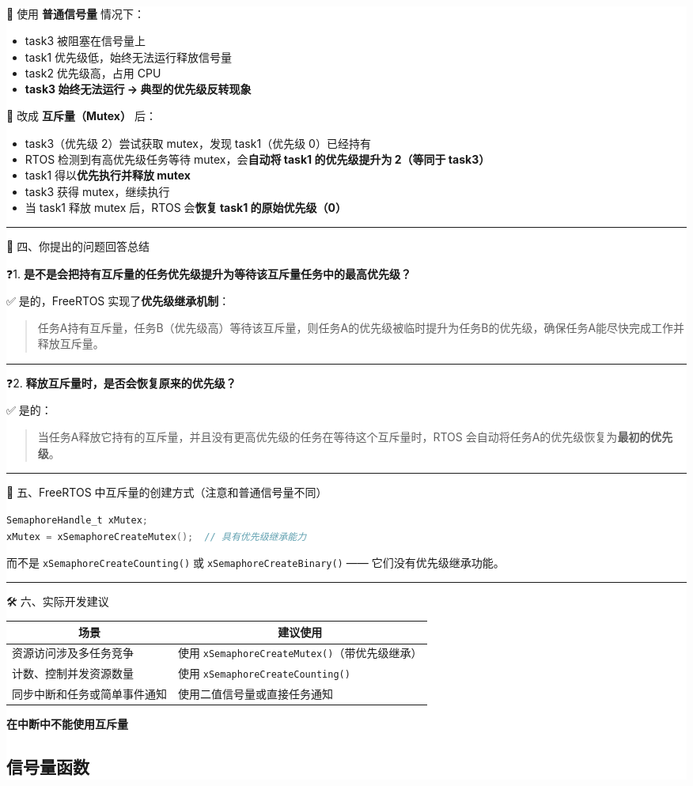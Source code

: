 

🔁 使用 **普通信号量** 情况下：

- task3 被阻塞在信号量上
- task1 优先级低，始终无法运行释放信号量
- task2 优先级高，占用 CPU
- **task3 始终无法运行 → 典型的优先级反转现象**

🧠 改成 **互斥量（Mutex）** 后：

- task3（优先级 2）尝试获取 mutex，发现 task1（优先级 0）已经持有
- RTOS 检测到有高优先级任务等待 mutex，会**自动将 task1 的优先级提升为 2（等同于 task3）**
- task1 得以**优先执行并释放 mutex**
- task3 获得 mutex，继续执行
- 当 task1 释放 mutex 后，RTOS 会**恢复 task1 的原始优先级（0）**

------

🔄 四、你提出的问题回答总结

❓1. **是不是会把持有互斥量的任务优先级提升为等待该互斥量任务中的最高优先级？**

✅ 是的，FreeRTOS 实现了**优先级继承机制**：

> 任务A持有互斥量，任务B（优先级高）等待该互斥量，则任务A的优先级被临时提升为任务B的优先级，确保任务A能尽快完成工作并释放互斥量。

------

❓2. **释放互斥量时，是否会恢复原来的优先级？**

✅ 是的：

> 当任务A释放它持有的互斥量，并且没有更高优先级的任务在等待这个互斥量时，RTOS 会自动将任务A的优先级恢复为**最初的优先级**。

------

📌 五、FreeRTOS 中互斥量的创建方式（注意和普通信号量不同）

```c
SemaphoreHandle_t xMutex;
xMutex = xSemaphoreCreateMutex();  // 具有优先级继承能力
```

而不是 `xSemaphoreCreateCounting()` 或 `xSemaphoreCreateBinary()` —— 它们没有优先级继承功能。

------

🛠️ 六、实际开发建议

| 场景                         | 建议使用                                       |
| ---------------------------- | ---------------------------------------------- |
| 资源访问涉及多任务竞争       | 使用 `xSemaphoreCreateMutex()`（带优先级继承） |
| 计数、控制并发资源数量       | 使用 `xSemaphoreCreateCounting()`              |
| 同步中断和任务或简单事件通知 | 使用二值信号量或直接任务通知                   |

**在中断中不能使用互斥量**

## 信号量函数
